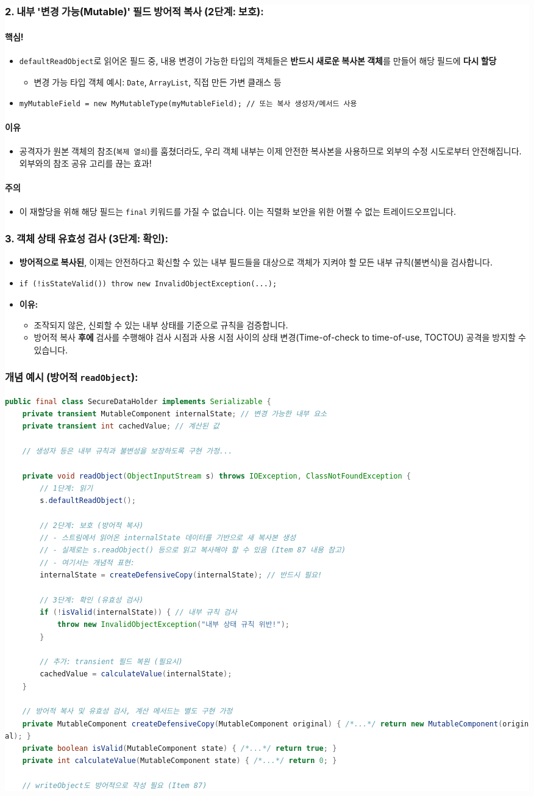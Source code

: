 ### 2. **내부 '변경 가능(Mutable)' 필드 방어적 복사 (2단계: 보호):**

#### **핵심!**

- `defaultReadObject`로 읽어온 필드 중, 내용 변경이 가능한 타입의 객체들은 **반드시 새로운 복사본 객체**를 만들어 해당 필드에 **다시 할당**

  - 변경 가능 타입 객체 예시: `Date`, `ArrayList`, 직접 만든 가변 클래스 등

- `myMutableField = new MyMutableType(myMutableField); // 또는 복사 생성자/메서드 사용`

#### **이유**

- 공격자가 원본 객체의 참조(`복제 열쇠`)를 훔쳤더라도, 우리 객체 내부는 이제 안전한 복사본을 사용하므로 외부의 수정 시도로부터 안전해집니다. 외부와의 참조 공유 고리를 끊는 효과\!

#### **주의**

- 이 재할당을 위해 해당 필드는 `final` 키워드를 가질 수 없습니다. 이는 직렬화 보안을 위한 어쩔 수 없는 트레이드오프입니다.

### 3. **객체 상태 유효성 검사 (3단계: 확인):**

- **방어적으로 복사된**, 이제는 안전하다고 확신할 수 있는 내부 필드들을 대상으로 객체가 지켜야 할 모든 내부 규칙(불변식)을 검사합니다.

  

- `if (!isStateValid()) throw new InvalidObjectException(...);`

  

- **이유:**
  - 조작되지 않은, 신뢰할 수 있는 내부 상태를 기준으로 규칙을 검증합니다.
  - 방어적 복사 **후에** 검사를 수행해야 검사 시점과 사용 시점 사이의 상태 변경(Time-of-check to time-of-use, TOCTOU) 공격을 방지할 수 있습니다.

### **개념 예시 (방어적 `readObject`):**

```java
public final class SecureDataHolder implements Serializable {
    private transient MutableComponent internalState; // 변경 가능한 내부 요소
    private transient int cachedValue; // 계산된 값

    // 생성자 등은 내부 규칙과 불변성을 보장하도록 구현 가정...

    private void readObject(ObjectInputStream s) throws IOException, ClassNotFoundException {
        // 1단계: 읽기
        s.defaultReadObject();

        // 2단계: 보호 (방어적 복사)
        // - 스트림에서 읽어온 internalState 데이터를 기반으로 새 복사본 생성
        // - 실제로는 s.readObject() 등으로 읽고 복사해야 할 수 있음 (Item 87 내용 참고)
        // - 여기서는 개념적 표현:
        internalState = createDefensiveCopy(internalState); // 반드시 필요!

        // 3단계: 확인 (유효성 검사)
        if (!isValid(internalState)) { // 내부 규칙 검사
            throw new InvalidObjectException("내부 상태 규칙 위반!");
        }

        // 추가: transient 필드 복원 (필요시)
        cachedValue = calculateValue(internalState);
    }

    // 방어적 복사 및 유효성 검사, 계산 메서드는 별도 구현 가정
    private MutableComponent createDefensiveCopy(MutableComponent original) { /*...*/ return new MutableComponent(original); }
    private boolean isValid(MutableComponent state) { /*...*/ return true; }
    private int calculateValue(MutableComponent state) { /*...*/ return 0; }

    // writeObject도 방어적으로 작성 필요 (Item 87)
```